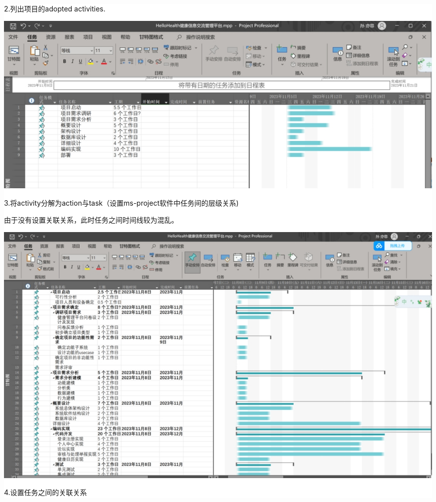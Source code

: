 2.列出项目的adopted activities.

![img](软件工程练习题.assets/wps6.jpg) 

3.将activity分解为action与task（设置ms-project软件中任务间的层级关系)

由于没有设置关联关系，此时任务之间时间线较为混乱。

![img](软件工程练习题.assets/wps7.jpg) 

4.设置任务之间的关联关系
